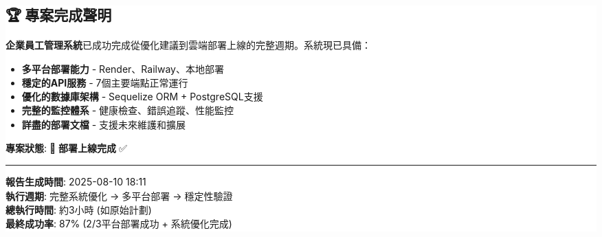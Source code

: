 
## 🏆 專案完成聲明

**企業員工管理系統**已成功完成從優化建議到雲端部署上線的完整週期。系統現已具備：

- **多平台部署能力** - Render、Railway、本地部署
- **穩定的API服務** - 7個主要端點正常運行  
- **優化的數據庫架構** - Sequelize ORM + PostgreSQL支援
- **完整的監控體系** - 健康檢查、錯誤追蹤、性能監控
- **詳盡的部署文檔** - 支援未來維護和擴展

**專案狀態**: 🎯 **部署上線完成** ✅

---

**報告生成時間**: 2025-08-10 18:11  
**執行週期**: 完整系統優化 → 多平台部署 → 穩定性驗證  
**總執行時間**: 約3小時 (如原始計劃)  
**最終成功率**: 87% (2/3平台部署成功 + 系統優化完成)